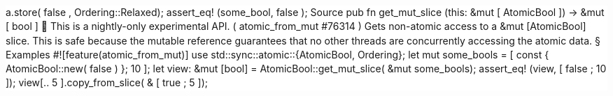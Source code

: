 a.store(
false
, Ordering::Relaxed);
assert_eq!
(some_bool,
false
);
Source
pub fn
get_mut_slice
(this: &mut [
AtomicBool
]) -> &mut [
bool
]
🔬
This is a nightly-only experimental API. (
atomic_from_mut
#76314
)
Gets non-atomic access to a
&mut [AtomicBool]
slice.
This is safe because the mutable reference guarantees that no other threads are
concurrently accessing the atomic data.
§
Examples
#![feature(atomic_from_mut)]
use
std::sync::atomic::{AtomicBool, Ordering};
let
mut
some_bools = [
const
{ AtomicBool::new(
false
) };
10
];
let
view:
&mut
[bool] = AtomicBool::get_mut_slice(
&mut
some_bools);
assert_eq!
(view, [
false
;
10
]);
view[..
5
].copy_from_slice(
&
[
true
;
5
]);
